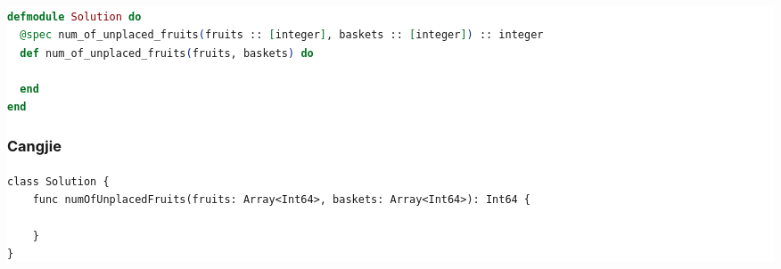 ```elixir
defmodule Solution do
  @spec num_of_unplaced_fruits(fruits :: [integer], baskets :: [integer]) :: integer
  def num_of_unplaced_fruits(fruits, baskets) do
    
  end
end
```

### Cangjie

```cangjie
class Solution {
    func numOfUnplacedFruits(fruits: Array<Int64>, baskets: Array<Int64>): Int64 {

    }
}
```

